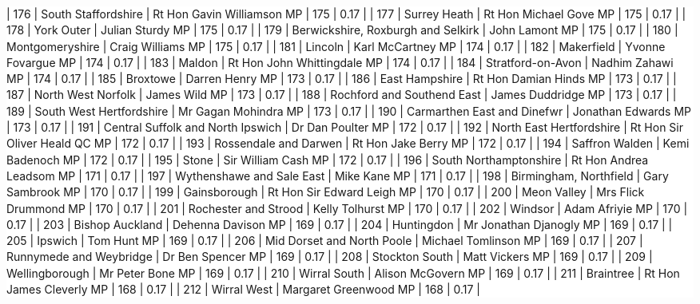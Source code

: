 | 176 | South Staffordshire | Rt Hon Gavin Williamson MP | 175 | 0.17 |
| 177 | Surrey Heath | Rt Hon Michael Gove MP | 175 | 0.17 |
| 178 | York Outer | Julian Sturdy MP | 175 | 0.17 |
| 179 | Berwickshire, Roxburgh and Selkirk | John Lamont MP | 175 | 0.17 |
| 180 | Montgomeryshire | Craig Williams MP | 175 | 0.17 |
| 181 | Lincoln | Karl McCartney MP | 174 | 0.17 |
| 182 | Makerfield | Yvonne Fovargue MP | 174 | 0.17 |
| 183 | Maldon | Rt Hon John Whittingdale MP | 174 | 0.17 |
| 184 | Stratford-on-Avon | Nadhim Zahawi MP | 174 | 0.17 |
| 185 | Broxtowe | Darren Henry MP | 173 | 0.17 |
| 186 | East Hampshire | Rt Hon Damian Hinds MP | 173 | 0.17 |
| 187 | North West Norfolk | James Wild MP | 173 | 0.17 |
| 188 | Rochford and Southend East | James Duddridge MP | 173 | 0.17 |
| 189 | South West Hertfordshire | Mr Gagan Mohindra MP | 173 | 0.17 |
| 190 | Carmarthen East and Dinefwr | Jonathan Edwards MP | 173 | 0.17 |
| 191 | Central Suffolk and North Ipswich | Dr Dan Poulter MP | 172 | 0.17 |
| 192 | North East Hertfordshire | Rt Hon Sir Oliver Heald QC MP | 172 | 0.17 |
| 193 | Rossendale and Darwen | Rt Hon Jake Berry MP | 172 | 0.17 |
| 194 | Saffron Walden | Kemi Badenoch MP | 172 | 0.17 |
| 195 | Stone | Sir William Cash MP | 172 | 0.17 |
| 196 | South Northamptonshire | Rt Hon Andrea Leadsom MP | 171 | 0.17 |
| 197 | Wythenshawe and Sale East | Mike Kane MP | 171 | 0.17 |
| 198 | Birmingham, Northfield | Gary Sambrook MP | 170 | 0.17 |
| 199 | Gainsborough | Rt Hon Sir Edward Leigh MP | 170 | 0.17 |
| 200 | Meon Valley | Mrs Flick Drummond MP | 170 | 0.17 |
| 201 | Rochester and Strood | Kelly Tolhurst MP | 170 | 0.17 |
| 202 | Windsor | Adam Afriyie MP | 170 | 0.17 |
| 203 | Bishop Auckland | Dehenna Davison MP | 169 | 0.17 |
| 204 | Huntingdon | Mr Jonathan Djanogly MP | 169 | 0.17 |
| 205 | Ipswich | Tom Hunt MP | 169 | 0.17 |
| 206 | Mid Dorset and North Poole | Michael Tomlinson MP | 169 | 0.17 |
| 207 | Runnymede and Weybridge | Dr Ben Spencer MP | 169 | 0.17 |
| 208 | Stockton South | Matt Vickers MP | 169 | 0.17 |
| 209 | Wellingborough | Mr Peter Bone MP | 169 | 0.17 |
| 210 | Wirral South | Alison McGovern MP | 169 | 0.17 |
| 211 | Braintree | Rt Hon James Cleverly MP | 168 | 0.17 |
| 212 | Wirral West | Margaret Greenwood MP | 168 | 0.17 |